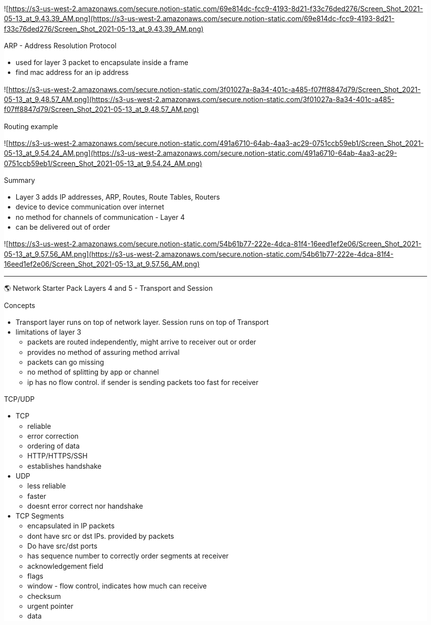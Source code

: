 ![https://s3-us-west-2.amazonaws.com/secure.notion-static.com/69e814dc-fcc9-4193-8d21-f33c76ded276/Screen_Shot_2021-05-13_at_9.43.39_AM.png](https://s3-us-west-2.amazonaws.com/secure.notion-static.com/69e814dc-fcc9-4193-8d21-f33c76ded276/Screen_Shot_2021-05-13_at_9.43.39_AM.png)

ARP - Address Resolution Protocol

- used for layer 3 packet to encapsulate inside a frame
- find mac address for an ip address

![https://s3-us-west-2.amazonaws.com/secure.notion-static.com/3f01027a-8a34-401c-a485-f07ff8847d79/Screen_Shot_2021-05-13_at_9.48.57_AM.png](https://s3-us-west-2.amazonaws.com/secure.notion-static.com/3f01027a-8a34-401c-a485-f07ff8847d79/Screen_Shot_2021-05-13_at_9.48.57_AM.png)

Routing example

![https://s3-us-west-2.amazonaws.com/secure.notion-static.com/491a6710-64ab-4aa3-ac29-0751ccb59eb1/Screen_Shot_2021-05-13_at_9.54.24_AM.png](https://s3-us-west-2.amazonaws.com/secure.notion-static.com/491a6710-64ab-4aa3-ac29-0751ccb59eb1/Screen_Shot_2021-05-13_at_9.54.24_AM.png)

Summary

- Layer 3 adds IP addresses, ARP, Routes, Route Tables, Routers
- device to device communication over internet
- no method for channels of communication - Layer 4
- can be delivered out of order

![https://s3-us-west-2.amazonaws.com/secure.notion-static.com/54b61b77-222e-4dca-81f4-16eed1ef2e06/Screen_Shot_2021-05-13_at_9.57.56_AM.png](https://s3-us-west-2.amazonaws.com/secure.notion-static.com/54b61b77-222e-4dca-81f4-16eed1ef2e06/Screen_Shot_2021-05-13_at_9.57.56_AM.png)

---

🌎 Network Starter Pack Layers 4 and 5 - Transport and Session

Concepts

- Transport layer runs on top of network layer. Session runs on top of Transport
- limitations of layer 3
  - packets are routed independently, might arrive to receiver out or order
  - provides no method of assuring method arrival
  - packets can go missing
  - no method of splitting by app or channel
  - ip has no flow control. if sender is sending packets too fast for receiver

TCP/UDP

- TCP
  - reliable
  - error correction
  - ordering of data
  - HTTP/HTTPS/SSH
  - establishes handshake
- UDP
  - less reliable
  - faster
  - doesnt error correct nor handshake
- TCP Segments
  - encapsulated in IP packets
  - dont have src or dst IPs. provided by packets
  - Do have src/dst ports
  - has sequence number to correctly order segments at receiver
  - acknowledgement field
  - flags
  - window - flow control, indicates how much can receive
  - checksum
  - urgent pointer
  - data
